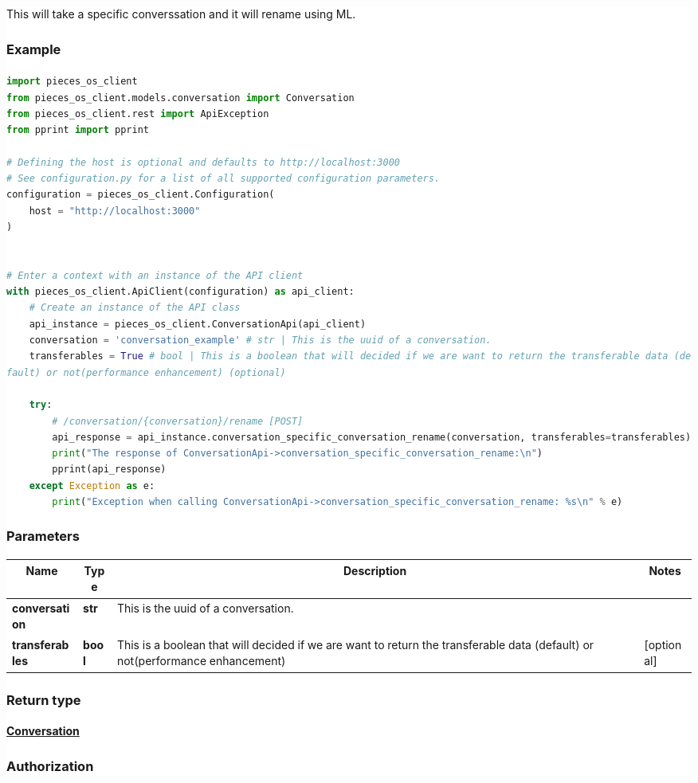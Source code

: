 This will take a specific converssation and it will rename using ML.

### Example


```python
import pieces_os_client
from pieces_os_client.models.conversation import Conversation
from pieces_os_client.rest import ApiException
from pprint import pprint

# Defining the host is optional and defaults to http://localhost:3000
# See configuration.py for a list of all supported configuration parameters.
configuration = pieces_os_client.Configuration(
    host = "http://localhost:3000"
)


# Enter a context with an instance of the API client
with pieces_os_client.ApiClient(configuration) as api_client:
    # Create an instance of the API class
    api_instance = pieces_os_client.ConversationApi(api_client)
    conversation = 'conversation_example' # str | This is the uuid of a conversation.
    transferables = True # bool | This is a boolean that will decided if we are want to return the transferable data (default) or not(performance enhancement) (optional)

    try:
        # /conversation/{conversation}/rename [POST]
        api_response = api_instance.conversation_specific_conversation_rename(conversation, transferables=transferables)
        print("The response of ConversationApi->conversation_specific_conversation_rename:\n")
        pprint(api_response)
    except Exception as e:
        print("Exception when calling ConversationApi->conversation_specific_conversation_rename: %s\n" % e)
```



### Parameters


Name | Type | Description  | Notes
------------- | ------------- | ------------- | -------------
 **conversation** | **str**| This is the uuid of a conversation. | 
 **transferables** | **bool**| This is a boolean that will decided if we are want to return the transferable data (default) or not(performance enhancement) | [optional] 

### Return type

[**Conversation**](Conversation.md)

### Authorization
